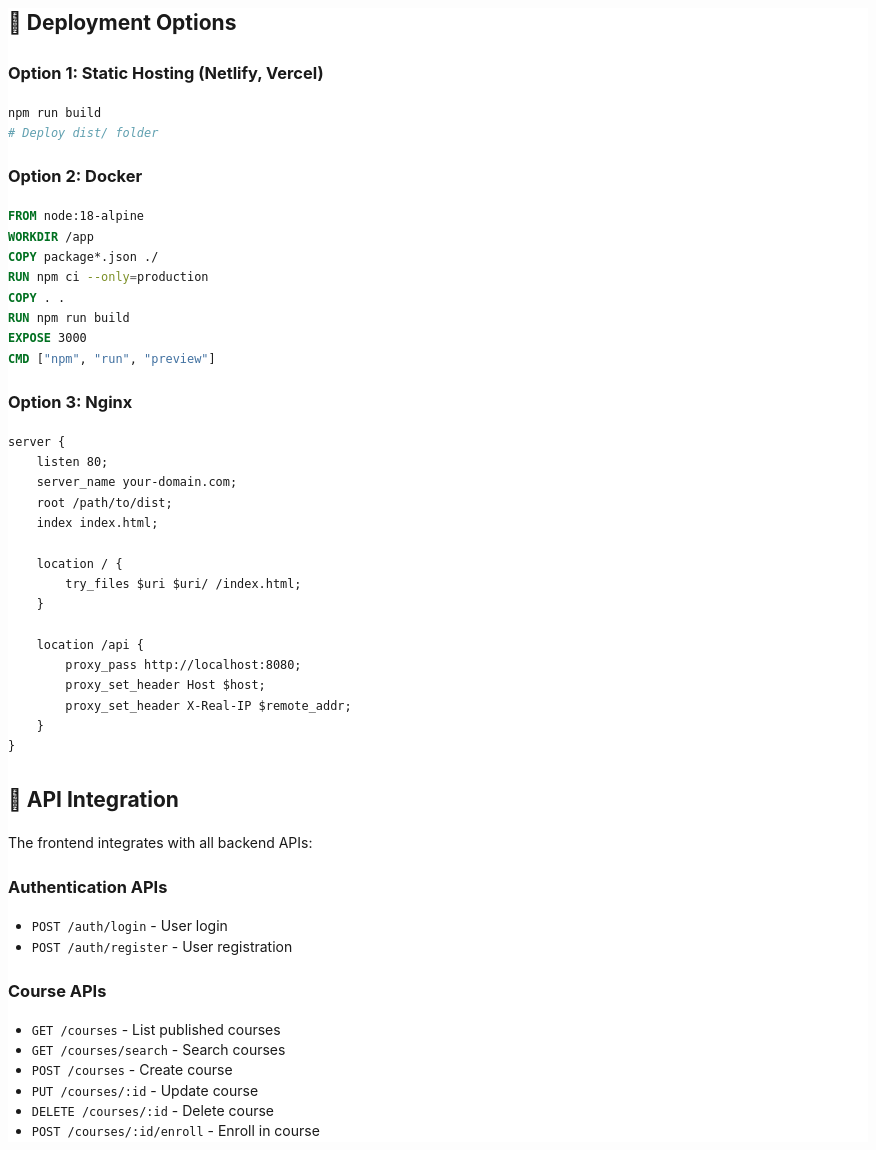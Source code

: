 ## 🚀 Deployment Options

### Option 1: Static Hosting (Netlify, Vercel)
```bash
npm run build
# Deploy dist/ folder
```

### Option 2: Docker
```dockerfile
FROM node:18-alpine
WORKDIR /app
COPY package*.json ./
RUN npm ci --only=production
COPY . .
RUN npm run build
EXPOSE 3000
CMD ["npm", "run", "preview"]
```

### Option 3: Nginx
```nginx
server {
    listen 80;
    server_name your-domain.com;
    root /path/to/dist;
    index index.html;

    location / {
        try_files $uri $uri/ /index.html;
    }

    location /api {
        proxy_pass http://localhost:8080;
        proxy_set_header Host $host;
        proxy_set_header X-Real-IP $remote_addr;
    }
}
```

## 🔄 API Integration

The frontend integrates with all backend APIs:

### Authentication APIs
- `POST /auth/login` - User login
- `POST /auth/register` - User registration

### Course APIs
- `GET /courses` - List published courses
- `GET /courses/search` - Search courses
- `POST /courses` - Create course
- `PUT /courses/:id` - Update course
- `DELETE /courses/:id` - Delete course
- `POST /courses/:id/enroll` - Enroll in course
